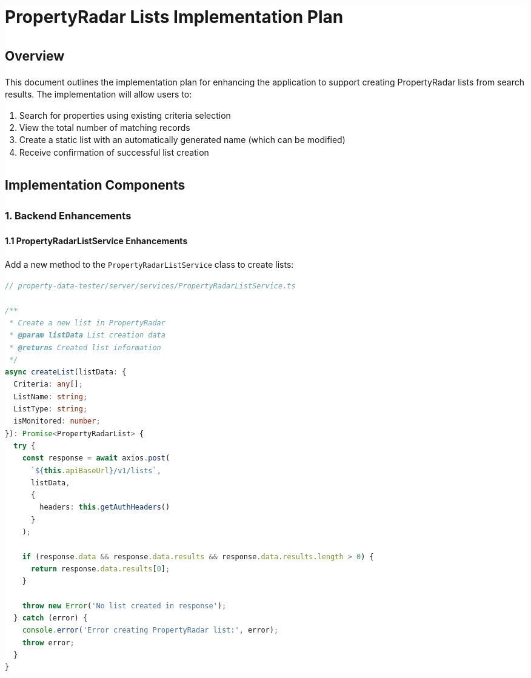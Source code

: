 # PropertyRadar Lists Implementation Plan

## Overview

This document outlines the implementation plan for enhancing the application to support creating PropertyRadar lists from search results. The implementation will allow users to:

1. Search for properties using existing criteria selection
2. View the total number of matching records
3. Create a static list with an automatically generated name (which can be modified)
4. Receive confirmation of successful list creation

## Implementation Components

### 1. Backend Enhancements

#### 1.1 PropertyRadarListService Enhancements

Add a new method to the `PropertyRadarListService` class to create lists:

```typescript
// property-data-tester/server/services/PropertyRadarListService.ts

/**
 * Create a new list in PropertyRadar
 * @param listData List creation data
 * @returns Created list information
 */
async createList(listData: {
  Criteria: any[];
  ListName: string;
  ListType: string;
  isMonitored: number;
}): Promise<PropertyRadarList> {
  try {
    const response = await axios.post(
      `${this.apiBaseUrl}/v1/lists`,
      listData,
      {
        headers: this.getAuthHeaders()
      }
    );
    
    if (response.data && response.data.results && response.data.results.length > 0) {
      return response.data.results[0];
    }
    
    throw new Error('No list created in response');
  } catch (error) {
    console.error('Error creating PropertyRadar list:', error);
    throw error;
  }
}
```
